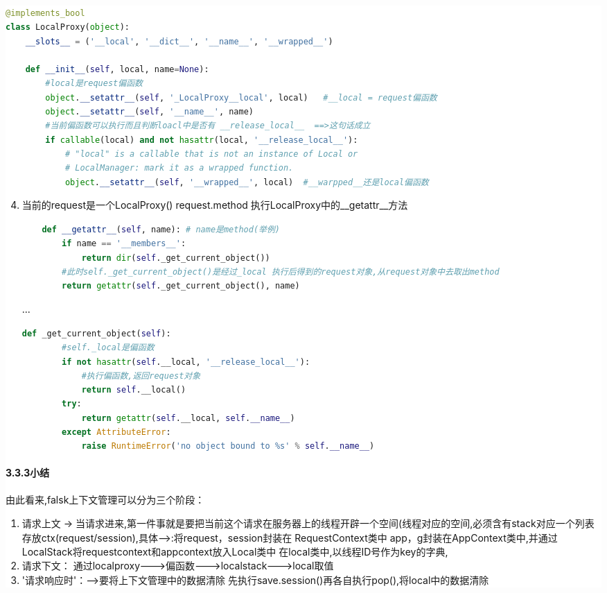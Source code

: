    ```python
   @implements_bool
   class LocalProxy(object):
       __slots__ = ('__local', '__dict__', '__name__', '__wrapped__')
   
       def __init__(self, local, name=None):
           #local是request偏函数
           object.__setattr__(self, '_LocalProxy__local', local)   #__local = request偏函数
           object.__setattr__(self, '__name__', name)
           #当前偏函数可以执行而且判断loacl中是否有 __release_local__  ==>这句话成立
           if callable(local) and not hasattr(local, '__release_local__'):
               # "local" is a callable that is not an instance of Local or
               # LocalManager: mark it as a wrapped function.
               object.__setattr__(self, '__wrapped__', local)  #__warpped__还是local偏函数
   ```

4. 当前的request是一个LocalProxy()  request.method 执行LocalProxy中的__getattr__方法

   ```python
       def __getattr__(self, name): # name是method(举例)
           if name == '__members__':
               return dir(self._get_current_object())
           #此时self._get_current_object()是经过_local 执行后得到的request对象,从request对象中去取出method
           return getattr(self._get_current_object(), name)
   ```

   ...

   ```python
   def _get_current_object(self):
           #self._local是偏函数
           if not hasattr(self.__local, '__release_local__'):
               #执行偏函数,返回request对象
               return self.__local()
           try:
               return getattr(self.__local, self.__name__)
           except AttributeError:
               raise RuntimeError('no object bound to %s' % self.__name__)
   ```

   


#### 3.3.3小结

由此看来,falsk上下文管理可以分为三个阶段：

1. 请求上文 ->
   当请求进来,第一件事就是要把当前这个请求在服务器上的线程开辟一个空间(线程对应的空间,必须含有stack对应一个列表存放ctx(request/session),具体-->:将request，session封装在 RequestContext类中
   app，g封装在AppContext类中,并通过LocalStack将requestcontext和appcontext放入Local类中
   在local类中,以线程ID号作为key的字典,
2. 请求下文：
   通过localproxy--->偏函数--->localstack--->local取值
3. '请求响应时'：-->要将上下文管理中的数据清除
   先执行save.session()再各自执行pop(),将local中的数据清除
